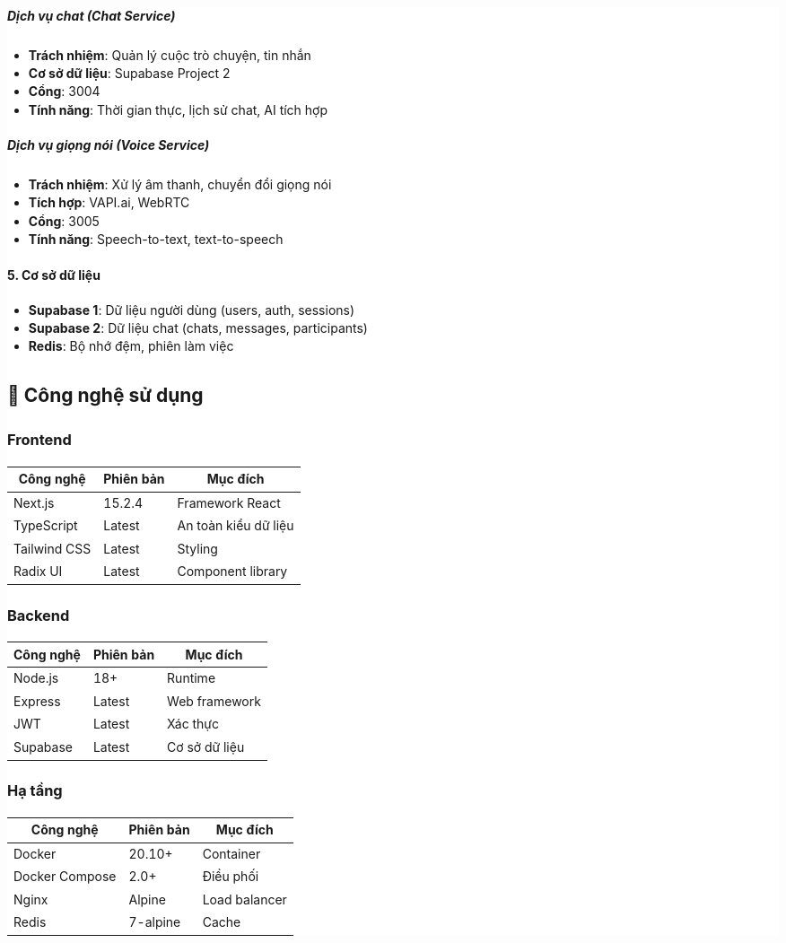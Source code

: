 ##### Dịch vụ chat (Chat Service)
- **Trách nhiệm**: Quản lý cuộc trò chuyện, tin nhắn
- **Cơ sở dữ liệu**: Supabase Project 2
- **Cổng**: 3004
- **Tính năng**: Thời gian thực, lịch sử chat, AI tích hợp

##### Dịch vụ giọng nói (Voice Service)
- **Trách nhiệm**: Xử lý âm thanh, chuyển đổi giọng nói
- **Tích hợp**: VAPI.ai, WebRTC
- **Cổng**: 3005
- **Tính năng**: Speech-to-text, text-to-speech

#### 5. Cơ sở dữ liệu
- **Supabase 1**: Dữ liệu người dùng (users, auth, sessions)
- **Supabase 2**: Dữ liệu chat (chats, messages, participants)
- **Redis**: Bộ nhớ đệm, phiên làm việc

## 🔧 Công nghệ sử dụng

### Frontend
| Công nghệ | Phiên bản | Mục đích |
|-----------|-----------|----------|
| Next.js | 15.2.4 | Framework React |
| TypeScript | Latest | An toàn kiểu dữ liệu |
| Tailwind CSS | Latest | Styling |
| Radix UI | Latest | Component library |

### Backend
| Công nghệ | Phiên bản | Mục đích |
|-----------|-----------|----------|
| Node.js | 18+ | Runtime |
| Express | Latest | Web framework |
| JWT | Latest | Xác thực |
| Supabase | Latest | Cơ sở dữ liệu |

### Hạ tầng
| Công nghệ | Phiên bản | Mục đích |
|-----------|-----------|----------|
| Docker | 20.10+ | Container |
| Docker Compose | 2.0+ | Điều phối |
| Nginx | Alpine | Load balancer |
| Redis | 7-alpine | Cache |
